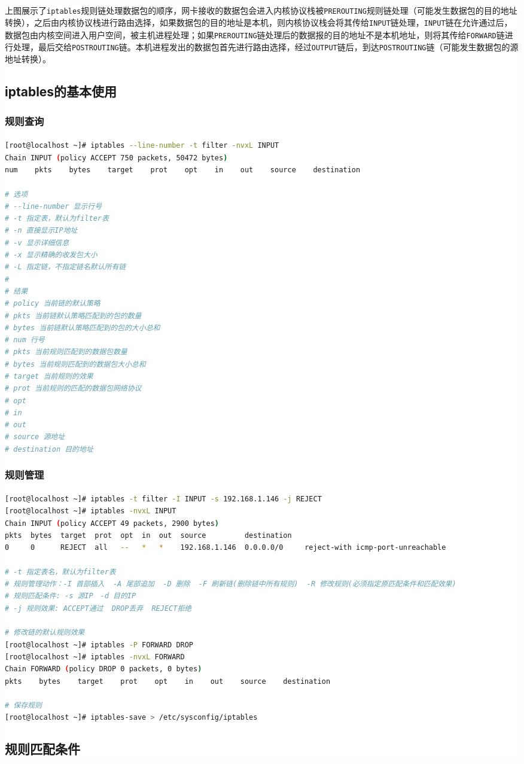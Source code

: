 上图展示了`iptables`规则链处理数据包的顺序，网卡接收的数据包会进入内核协议栈被`PREROUTING`规则链处理（可能发生数据包的目的地址转换），之后由内核协议栈进行路由选择，如果数据包的目的地址是本机，则内核协议栈会将其传给`INPUT`链处理，`INPUT`链在允许通过后，数据包由内核空间进入用户空间，被主机进程处理；如果`PREROUTING`链处理后的数据报的目的地址不是本机地址，则将其传给`FORWARD`链进行处理，最后交给`POSTROUTING`链。本机进程发出的数据包首先进行路由选择，经过`OUTPUT`链后，到达`POSTROUTING`链（可能发生数据包的源地址转换）。

## iptables的基本使用
### 规则查询
```bash
[root@localhost ~]# iptables --line-number -t filter -nvxL INPUT
Chain INPUT (policy ACCEPT 750 packets, 50472 bytes)
num    pkts    bytes    target    prot    opt    in    out    source    destination          

# 选项
# --line-number 显示行号
# -t 指定表，默认为filter表
# -n 直接显示IP地址
# -v 显示详细信息
# -x 显示精确的收发包大小
# -L 指定链，不指定链名默认所有链
# 
# 结果
# policy 当前链的默认策略
# pkts 当前链默认策略匹配到的包的数量
# bytes 当前链默认策略匹配到的包的大小总和
# num 行号
# pkts 当前规则匹配到的数据包数量
# bytes 当前规则匹配到的数据包大小总和
# target 当前规则的效果
# prot 当前规则的匹配的数据包网络协议
# opt 
# in
# out
# source 源地址
# destination 目的地址

```

### 规则管理
```bash
[root@localhost ~]# iptables -t filter -I INPUT -s 192.168.1.146 -j REJECT
[root@localhost ~]# iptables -nvxL INPUT
Chain INPUT (policy ACCEPT 49 packets, 2900 bytes)
pkts  bytes  target  prot  opt  in  out  source         destination         
0     0      REJECT  all   --   *   *    192.168.1.146  0.0.0.0/0     reject-with icmp-port-unreachable

# -t 指定表名，默认为filter表
# 规则管理动作：-I 首部插入  -A 尾部追加  -D 删除  -F 刷新链(删除链中所有规则)  -R 修改规则(必须指定原匹配条件和匹配效果)
# 规则匹配条件: -s 源IP　-d 目的IP  
# -j 规则效果: ACCEPT通过  DROP丢弃  REJECT拒绝

# 修改链的默认规则效果
[root@localhost ~]# iptables -P FORWARD DROP
[root@localhost ~]# iptables -nvxL FORWARD
Chain FORWARD (policy DROP 0 packets, 0 bytes)
pkts    bytes    target    prot    opt    in    out    source    destination

# 保存规则
[root@localhost ~]# iptables-save > /etc/sysconfig/iptables
```
## 规则匹配条件